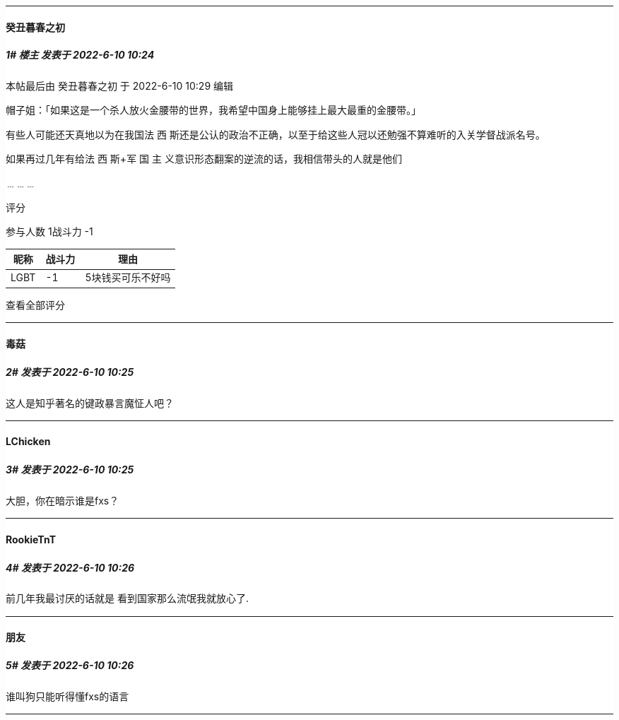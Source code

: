 

*****

####  癸丑暮春之初  
##### 1#       楼主       发表于 2022-6-10 10:24

 本帖最后由 癸丑暮春之初 于 2022-6-10 10:29 编辑 

帽子姐：「如果这是一个杀人放火金腰带的世界，我希望中国身上能够挂上最大最重的金腰带。」

有些人可能还天真地以为在我国法 西 斯还是公认的政治不正确，以至于给这些人冠以还勉强不算难听的入关学督战派名号。

如果再过几年有给法 西 斯+军 国 主 义意识形态翻案的逆流的话，我相信带头的人就是他们

﹍﹍﹍

评分

 参与人数 1战斗力 -1

|昵称|战斗力|理由|
|----|---|---|
| LGBT|-1|5块钱买可乐不好吗|

查看全部评分

*****

####  毒菇  
##### 2#       发表于 2022-6-10 10:25

这人是知乎著名的键政暴言魔怔人吧？

*****

####  LChicken  
##### 3#       发表于 2022-6-10 10:25

大胆，你在暗示谁是fxs？

*****

####  RookieTnT  
##### 4#       发表于 2022-6-10 10:26

前几年我最讨厌的话就是 看到国家那么流氓我就放心了.

*****

####  朋友  
##### 5#       发表于 2022-6-10 10:26

谁叫狗只能听得懂fxs的语言

*****
